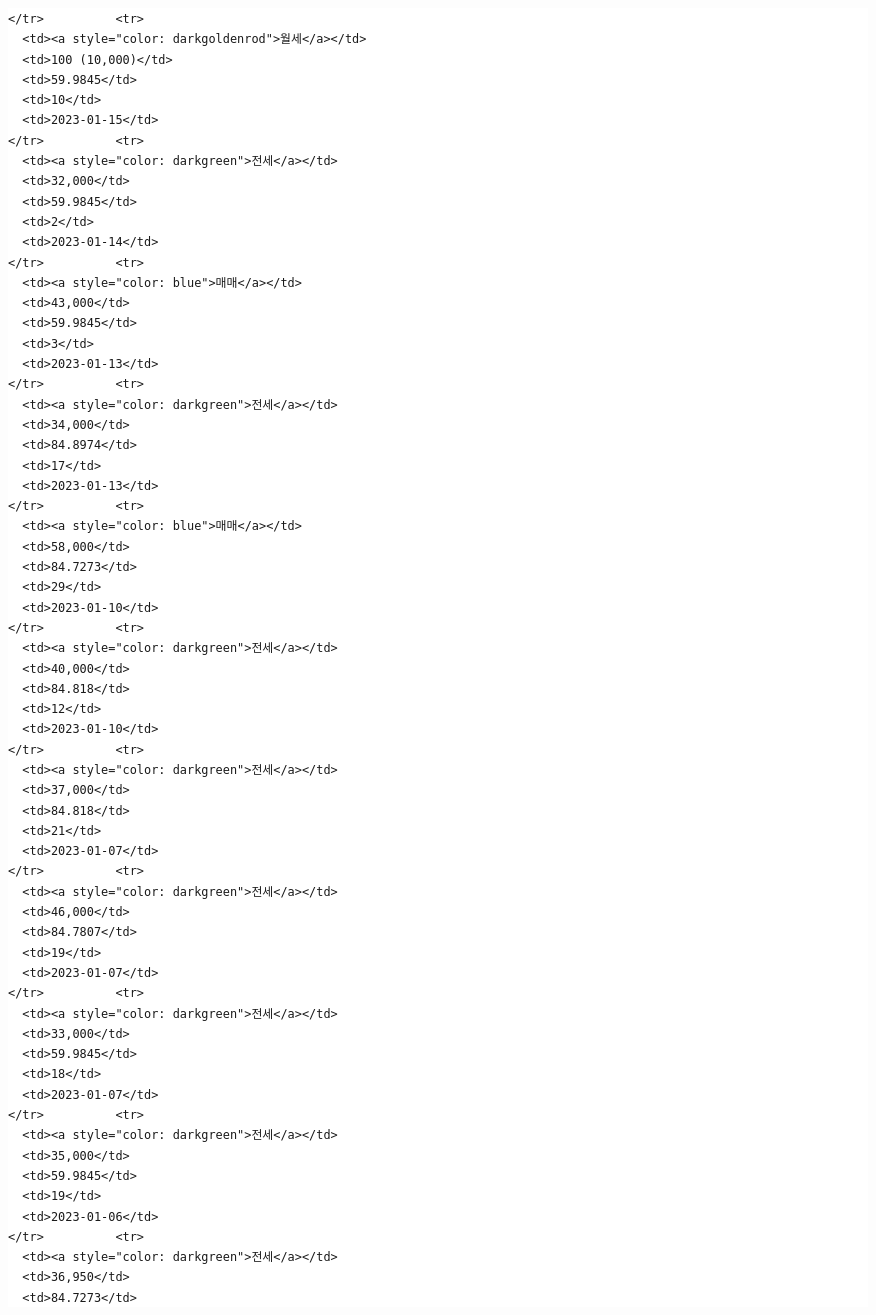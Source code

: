     </tr>          <tr>
      <td><a style="color: darkgoldenrod">월세</a></td>
      <td>100 (10,000)</td>
      <td>59.9845</td>
      <td>10</td>
      <td>2023-01-15</td>
    </tr>          <tr>
      <td><a style="color: darkgreen">전세</a></td>
      <td>32,000</td>
      <td>59.9845</td>
      <td>2</td>
      <td>2023-01-14</td>
    </tr>          <tr>
      <td><a style="color: blue">매매</a></td>
      <td>43,000</td>
      <td>59.9845</td>
      <td>3</td>
      <td>2023-01-13</td>
    </tr>          <tr>
      <td><a style="color: darkgreen">전세</a></td>
      <td>34,000</td>
      <td>84.8974</td>
      <td>17</td>
      <td>2023-01-13</td>
    </tr>          <tr>
      <td><a style="color: blue">매매</a></td>
      <td>58,000</td>
      <td>84.7273</td>
      <td>29</td>
      <td>2023-01-10</td>
    </tr>          <tr>
      <td><a style="color: darkgreen">전세</a></td>
      <td>40,000</td>
      <td>84.818</td>
      <td>12</td>
      <td>2023-01-10</td>
    </tr>          <tr>
      <td><a style="color: darkgreen">전세</a></td>
      <td>37,000</td>
      <td>84.818</td>
      <td>21</td>
      <td>2023-01-07</td>
    </tr>          <tr>
      <td><a style="color: darkgreen">전세</a></td>
      <td>46,000</td>
      <td>84.7807</td>
      <td>19</td>
      <td>2023-01-07</td>
    </tr>          <tr>
      <td><a style="color: darkgreen">전세</a></td>
      <td>33,000</td>
      <td>59.9845</td>
      <td>18</td>
      <td>2023-01-07</td>
    </tr>          <tr>
      <td><a style="color: darkgreen">전세</a></td>
      <td>35,000</td>
      <td>59.9845</td>
      <td>19</td>
      <td>2023-01-06</td>
    </tr>          <tr>
      <td><a style="color: darkgreen">전세</a></td>
      <td>36,950</td>
      <td>84.7273</td>